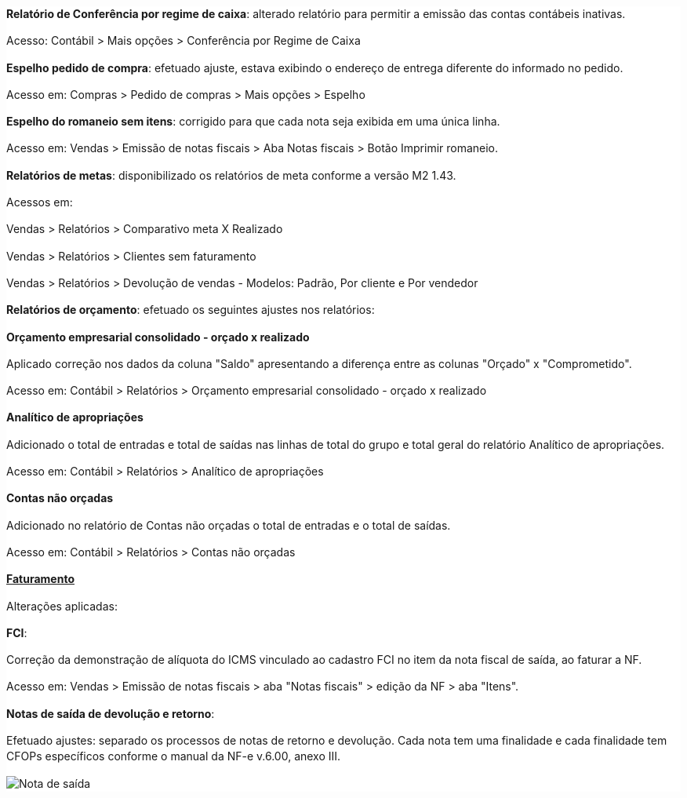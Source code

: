 **Relatório de Conferência por regime de caixa**: alterado relatório para permitir a emissão das contas contábeis inativas. 

Acesso: Contábil > Mais opções > Conferência por Regime de Caixa

**Espelho pedido de compra**: efetuado ajuste, estava exibindo o endereço de entrega diferente do informado no pedido.

Acesso em: Compras > Pedido de compras > Mais opções > Espelho

**Espelho do romaneio sem itens**: corrigido para que cada nota seja exibida em uma única linha.

Acesso em: Vendas > Emissão de notas fiscais > Aba Notas fiscais > Botão Imprimir romaneio.

**Relatórios de metas**: disponibilizado os relatórios de meta conforme a versão M2 1.43.

Acessos em:

Vendas > Relatórios > Comparativo meta X Realizado

Vendas > Relatórios > Clientes sem faturamento

Vendas > Relatórios > Devolução de vendas - Modelos: Padrão, Por cliente e Por vendedor

**Relatórios de orçamento**: efetuado os seguintes ajustes nos relatórios:

**Orçamento empresarial consolidado - orçado x realizado**

Aplicado correção nos dados da coluna "Saldo" apresentando a diferença entre as colunas "Orçado" x "Comprometido".

Acesso em: Contábil > Relatórios > Orçamento empresarial consolidado - orçado x realizado

**Analítico de apropriações**

Adicionado o total de entradas e total de saídas nas linhas de total do grupo e total geral do relatório Analítico de apropriações.

Acesso em: Contábil > Relatórios > Analítico de apropriações

**Contas não orçadas**

Adicionado no relatório de Contas não orçadas o total de entradas e o total de saídas.

Acesso em: Contábil > Relatórios > Contas não orçadas

**<u>Faturamento**</u> 

Alterações aplicadas:

**FCI**:

Correção da demonstração de alíquota do ICMS vinculado ao cadastro FCI no item da nota fiscal de saída, ao faturar a NF.

Acesso em: Vendas > Emissão de notas fiscais > aba "Notas fiscais" > edição da NF > aba "Itens".

**Notas de saída de devolução e retorno**: 

Efetuado ajustes: separado os processos de notas de retorno e devolução. Cada nota tem uma finalidade e cada finalidade tem CFOPs específicos conforme o manual da NF-e v.6.00, anexo III.

![Nota de saída](../Img/Versao_2.7.0/dev_ret.png)
